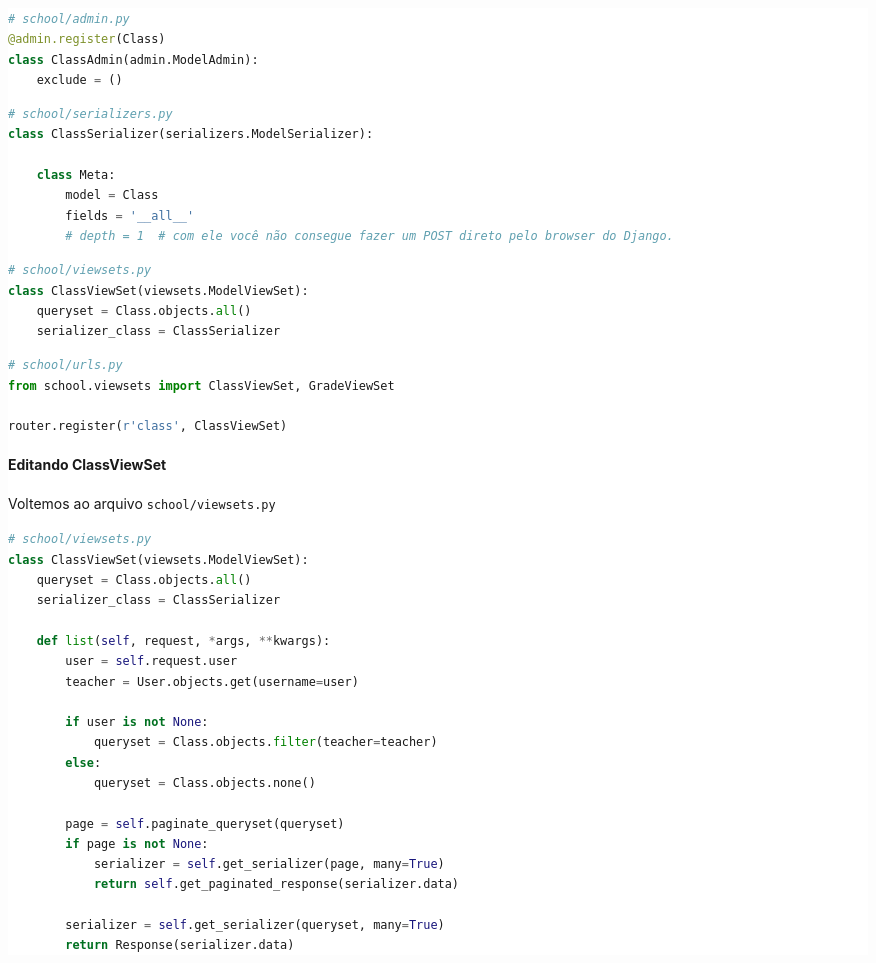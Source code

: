 
```python
# school/admin.py
@admin.register(Class)
class ClassAdmin(admin.ModelAdmin):
    exclude = ()
```


```python
# school/serializers.py
class ClassSerializer(serializers.ModelSerializer):

    class Meta:
        model = Class
        fields = '__all__'
        # depth = 1  # com ele você não consegue fazer um POST direto pelo browser do Django.
```


```python
# school/viewsets.py
class ClassViewSet(viewsets.ModelViewSet):
    queryset = Class.objects.all()
    serializer_class = ClassSerializer
```


```python
# school/urls.py
from school.viewsets import ClassViewSet, GradeViewSet

router.register(r'class', ClassViewSet)
```

#### Editando ClassViewSet

Voltemos ao arquivo `school/viewsets.py`

```python
# school/viewsets.py
class ClassViewSet(viewsets.ModelViewSet):
    queryset = Class.objects.all()
    serializer_class = ClassSerializer

    def list(self, request, *args, **kwargs):
        user = self.request.user
        teacher = User.objects.get(username=user)

        if user is not None:
            queryset = Class.objects.filter(teacher=teacher)
        else:
            queryset = Class.objects.none()

        page = self.paginate_queryset(queryset)
        if page is not None:
            serializer = self.get_serializer(page, many=True)
            return self.get_paginated_response(serializer.data)

        serializer = self.get_serializer(queryset, many=True)
        return Response(serializer.data)
```
